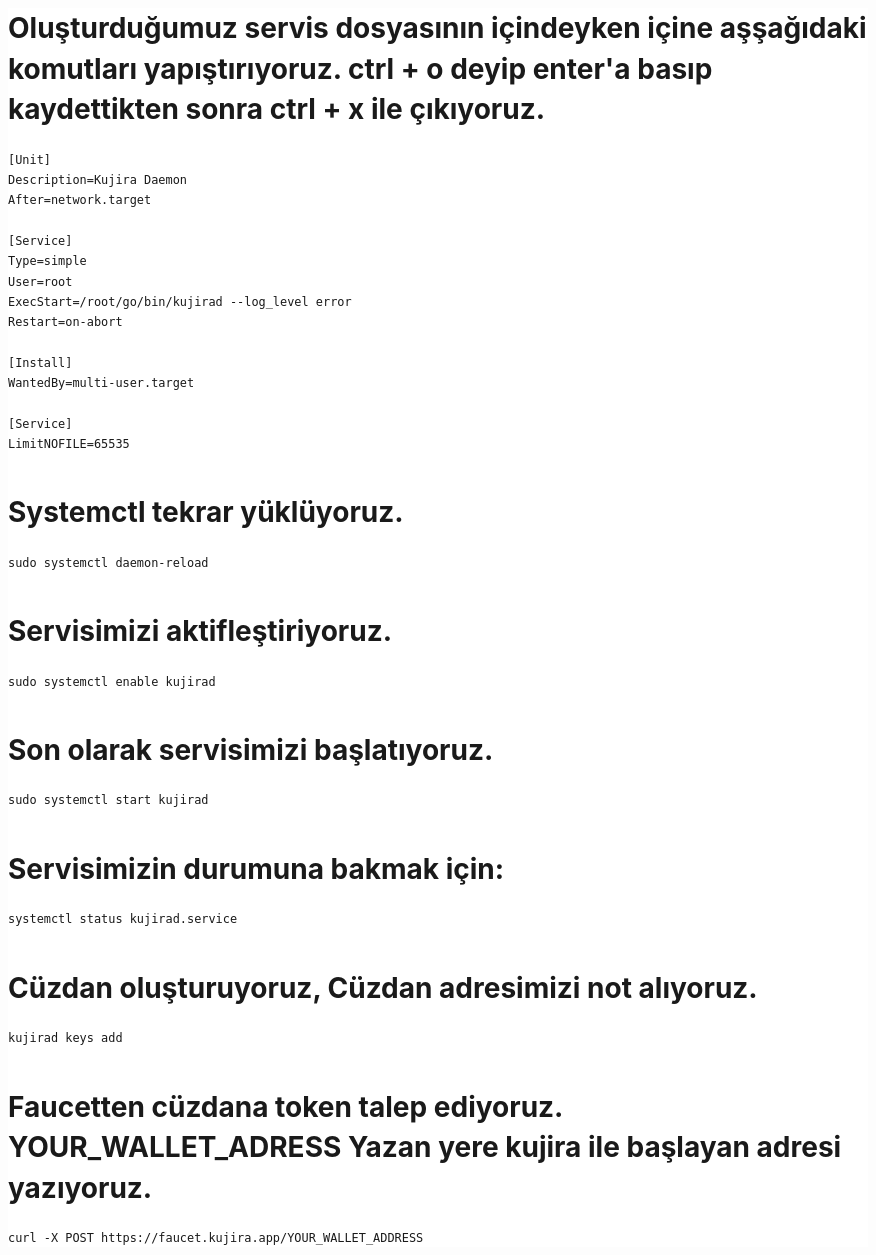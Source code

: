 # Oluşturduğumuz servis dosyasının içindeyken içine aşşağıdaki komutları yapıştırıyoruz. ctrl + o deyip enter'a basıp kaydettikten sonra ctrl + x ile çıkıyoruz.
```
[Unit]
Description=Kujira Daemon
After=network.target

[Service]
Type=simple
User=root
ExecStart=/root/go/bin/kujirad --log_level error
Restart=on-abort

[Install]
WantedBy=multi-user.target

[Service]
LimitNOFILE=65535
```

# Systemctl tekrar yüklüyoruz.
```
sudo systemctl daemon-reload
```

# Servisimizi aktifleştiriyoruz.
```
sudo systemctl enable kujirad
```

# Son olarak servisimizi başlatıyoruz.
```
sudo systemctl start kujirad
```

# Servisimizin durumuna bakmak için:
```
systemctl status kujirad.service
```

# Cüzdan oluşturuyoruz, Cüzdan adresimizi not alıyoruz.
```
kujirad keys add
```

# Faucetten cüzdana token talep ediyoruz. YOUR_WALLET_ADRESS Yazan yere kujira ile başlayan adresi yazıyoruz.
```
curl -X POST https://faucet.kujira.app/YOUR_WALLET_ADDRESS
```
